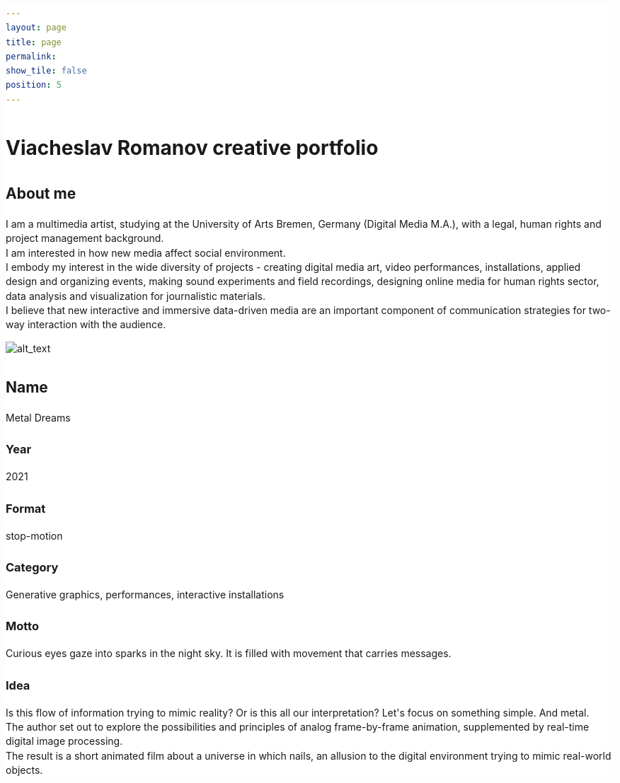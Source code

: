 ```yaml
---
layout: page
title: page
permalink: 
show_tile: false
position: 5
---
```






# Viacheslav Romanov creative portfolio

## About me         
I am a multimedia artist, studying at the University of Arts Bremen, Germany (Digital Media M.A.), with a legal, human rights and project management background.  
I am interested in how new media affect social environment.  
I embody my interest in the wide diversity of projects - creating digital media art, video performances, installations, applied design and organizing events, making sound experiments and field recordings, designing online media 
for human rights sector, data analysis and visualization for journalistic materials.  
I believe that new interactive and immersive data-driven media are an important component of communication strategies for two-way interaction with the audience. 



![alt_text](images/image1.png "image_tooltip")
## Name
Metal Dreams

### Year
2021

### Format
stop-motion

### Category
Generative graphics, performances, interactive installations

### Motto
Curious eyes gaze into sparks in the night sky. It is filled with movement that carries messages. 

### Idea
Is this flow of information trying to mimic reality? Or is this all our interpretation? Let's focus on something simple. And metal.  
The author set out to explore the possibilities and principles of analog frame-by-frame animation, supplemented by real-time digital image processing.  
The result is a short animated film about a universe in which nails, an allusion to the digital environment trying to mimic real-world objects.
